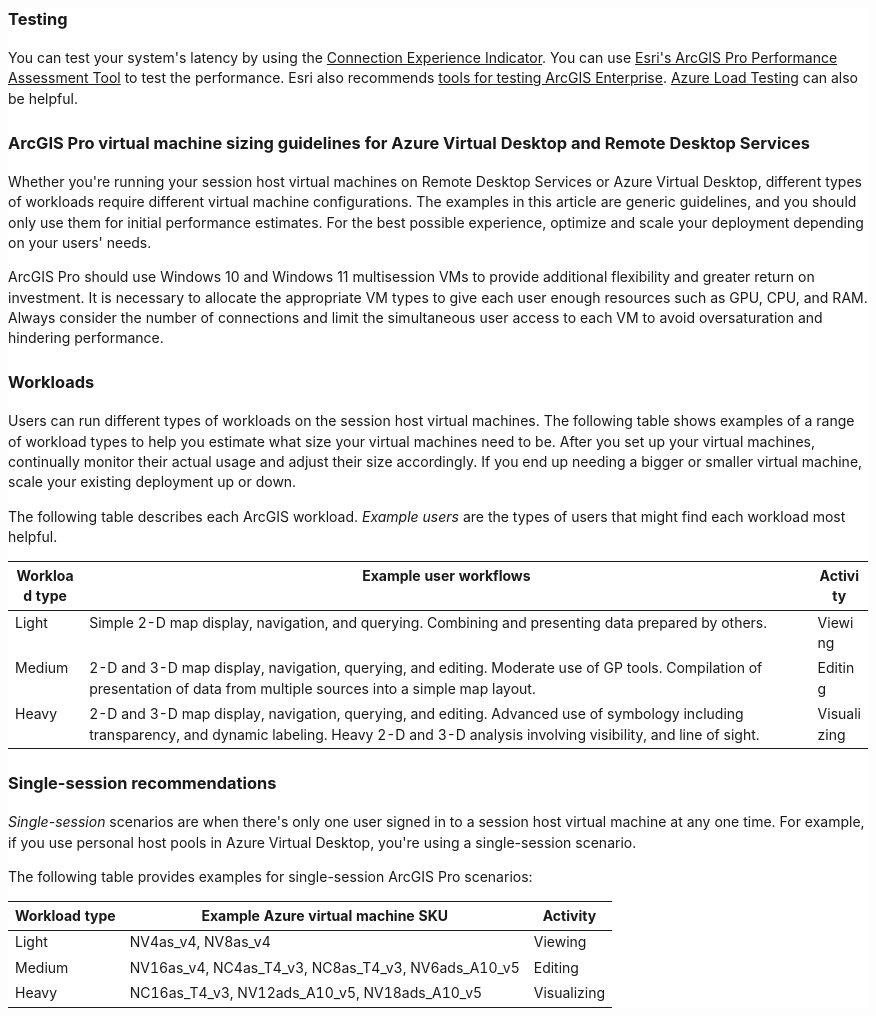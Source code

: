 ### Testing

You can test your system's latency by using the [Connection Experience Indicator](https://bramwolfs.com/2020/03/11/connection-experience-indicator-for-rds-wvd). You can use [Esri's ArcGIS Pro Performance Assessment Tool](https://pro.arcgis.com/en/pro-app/latest/get-started/pro-performance-tool-overview.htm) to test the performance. Esri also recommends [tools for testing ArcGIS Enterprise](https://community.esri.com/t5/implementing-arcgis-blog/performance-engineering-load-testing-arcgis/ba-p/1070106#:~:text=Performance%20Engineering%20is%20the%20practice%20of%20proactively%20testing%2C,components%20%28e.g.%20map%20service%20composition%29%20of%20a%20Site.). [Azure Load Testing](https://azure.microsoft.com/services/load-testing) can also be helpful.

### ArcGIS Pro virtual machine sizing guidelines for Azure Virtual Desktop and Remote Desktop Services

Whether you're running your session host virtual machines on Remote Desktop Services or Azure Virtual Desktop, different types of workloads require different virtual machine configurations. The examples in this article are generic guidelines, and you should only use them for initial performance estimates. For the best possible experience, optimize and scale your deployment depending on your users' needs.

ArcGIS Pro should use Windows 10 and Windows 11 multisession VMs to provide additional flexibility and greater return on investment. It is necessary to allocate the appropriate VM types to give each user enough resources such as GPU, CPU, and RAM. Always consider the number of connections and limit the simultaneous user access to each VM to avoid oversaturation and hindering performance.

### Workloads

Users can run different types of workloads on the session host virtual machines. The following table shows examples of a range of workload types to help you estimate what size your virtual machines need to be. After you set up your virtual machines, continually monitor their actual usage and adjust their size accordingly. If you end up needing a bigger or smaller virtual machine, scale your existing deployment up or down.

The following table describes each ArcGIS workload. *Example users* are the types of users that might find each workload most helpful.

| Workload type | Example user workflows | Activity |
| --- | --- | --- |
| Light | Simple 2-D map display, navigation, and querying. Combining and presenting data prepared by others. | Viewing |
| Medium |2-D and 3-D map display, navigation, querying, and editing. Moderate use of GP tools. Compilation of presentation of data from multiple sources into a simple map layout. | Editing |
| Heavy |2-D and 3-D map display, navigation, querying, and editing. Advanced use of symbology including transparency, and dynamic labeling. Heavy 2-D and 3-D analysis involving visibility, and line of sight. | Visualizing |

### Single-session recommendations

*Single-session* scenarios are when there's only one user signed in to a session host virtual machine at any one time. For example, if you use personal host pools in Azure Virtual Desktop, you're using a single-session scenario.

The following table provides examples for single-session ArcGIS Pro scenarios:

| Workload type | Example Azure virtual machine SKU | Activity |
|--|--|--|
| Light | NV4as_v4, NV8as_v4 | Viewing |
| Medium | NV16as_v4, NC4as_T4_v3, NC8as_T4_v3, NV6ads_A10_v5 | Editing |
| Heavy | NC16as_T4_v3, NV12ads_A10_v5, NV18ads_A10_v5 | Visualizing |
